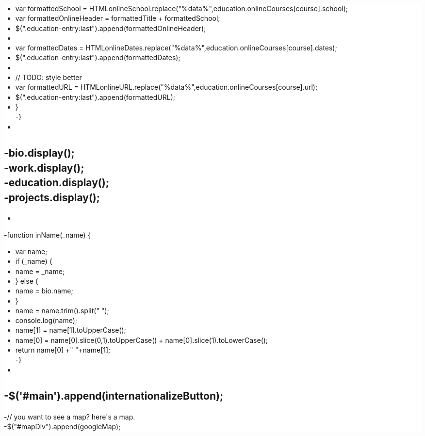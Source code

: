 -    var formattedSchool = HTMLonlineSchool.replace("%data%",education.onlineCourses[course].school);		
-    var formattedOnlineHeader  = formattedTitle + formattedSchool;		
-    $(".education-entry:last").append(formattedOnlineHeader);		
-    		
-    var formattedDates = HTMLonlineDates.replace("%data%",education.onlineCourses[course].dates);		
-    $(".education-entry:last").append(formattedDates);		
-		
-    // TODO: style better		
-    var formattedURL = HTMLonlineURL.replace("%data%",education.onlineCourses[course].url);		
-    $(".education-entry:last").append(formattedURL);		
-  }		
-}		
-		
-bio.display();		
-work.display();		
-education.display();		
-projects.display();		
-		
-		
-function inName(_name) {		
-  var name;		
-  if (_name) {		
-    name = _name;		
-  } else {		
-    name = bio.name;		
-  }		
-  name = name.trim().split(" ");		
-  console.log(name);		
-  name[1] = name[1].toUpperCase();		
-  name[0] = name[0].slice(0,1).toUpperCase() + name[0].slice(1).toLowerCase();		
-  return name[0] +" "+name[1];		
-}		
-		
-$('#main').append(internationalizeButton);		
-		
-// you want to see a map? here's a map.		
-$("#mapDiv").append(googleMap);
